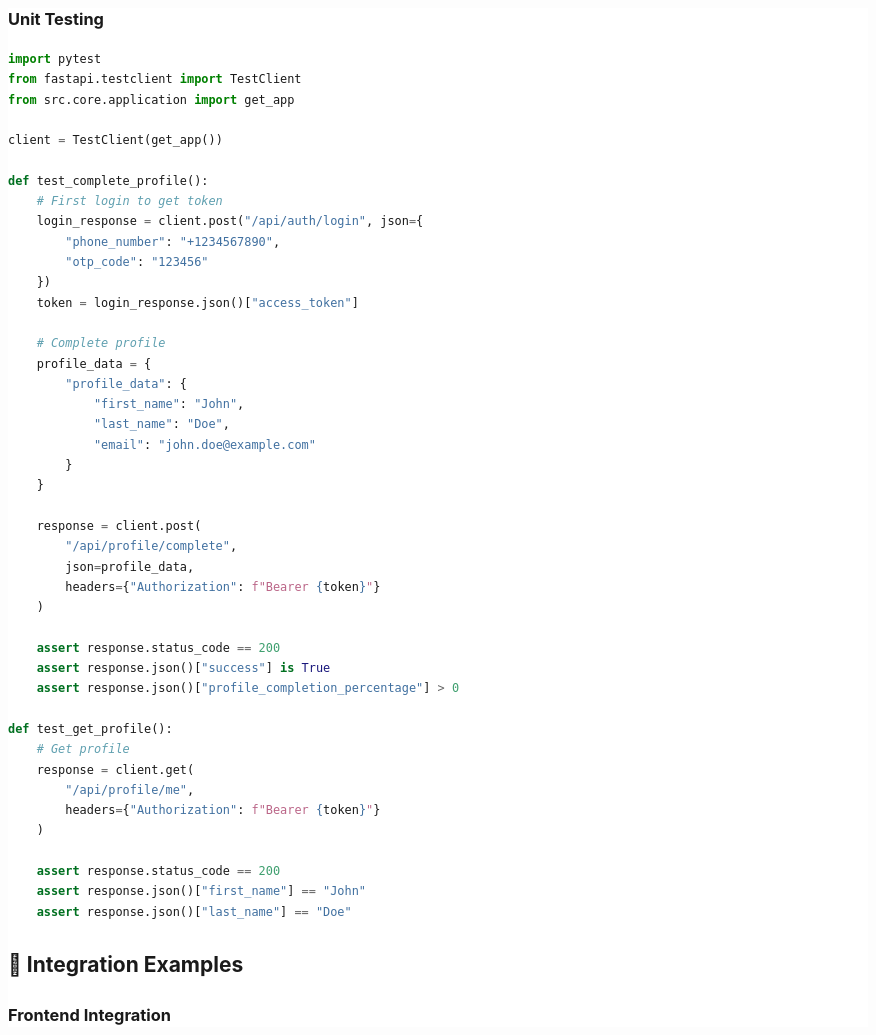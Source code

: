 ### Unit Testing

```python
import pytest
from fastapi.testclient import TestClient
from src.core.application import get_app

client = TestClient(get_app())

def test_complete_profile():
    # First login to get token
    login_response = client.post("/api/auth/login", json={
        "phone_number": "+1234567890",
        "otp_code": "123456"
    })
    token = login_response.json()["access_token"]
    
    # Complete profile
    profile_data = {
        "profile_data": {
            "first_name": "John",
            "last_name": "Doe",
            "email": "john.doe@example.com"
        }
    }
    
    response = client.post(
        "/api/profile/complete",
        json=profile_data,
        headers={"Authorization": f"Bearer {token}"}
    )
    
    assert response.status_code == 200
    assert response.json()["success"] is True
    assert response.json()["profile_completion_percentage"] > 0

def test_get_profile():
    # Get profile
    response = client.get(
        "/api/profile/me",
        headers={"Authorization": f"Bearer {token}"}
    )
    
    assert response.status_code == 200
    assert response.json()["first_name"] == "John"
    assert response.json()["last_name"] == "Doe"
```

## 🚀 Integration Examples

### Frontend Integration
